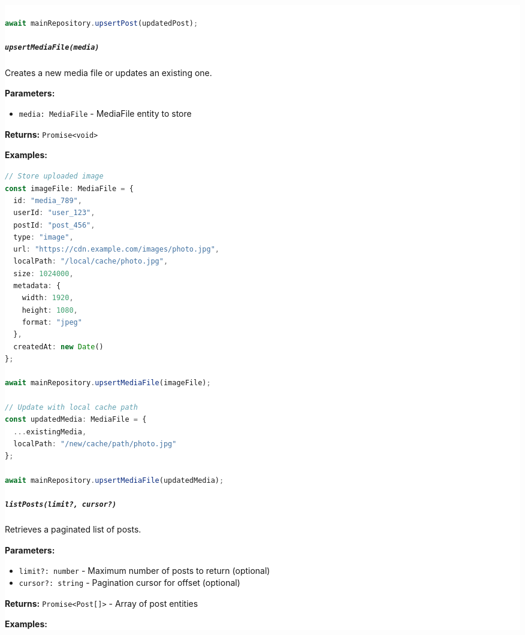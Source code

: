 ```typescript

await mainRepository.upsertPost(updatedPost);
```

##### `upsertMediaFile(media)`

Creates a new media file or updates an existing one.

**Parameters:**
- `media: MediaFile` - MediaFile entity to store

**Returns:** `Promise<void>`

**Examples:**

```typescript
// Store uploaded image
const imageFile: MediaFile = {
  id: "media_789",
  userId: "user_123",
  postId: "post_456",
  type: "image",
  url: "https://cdn.example.com/images/photo.jpg",
  localPath: "/local/cache/photo.jpg",
  size: 1024000,
  metadata: {
    width: 1920,
    height: 1080,
    format: "jpeg"
  },
  createdAt: new Date()
};

await mainRepository.upsertMediaFile(imageFile);

// Update with local cache path
const updatedMedia: MediaFile = {
  ...existingMedia,
  localPath: "/new/cache/path/photo.jpg"
};

await mainRepository.upsertMediaFile(updatedMedia);
```

##### `listPosts(limit?, cursor?)`

Retrieves a paginated list of posts.

**Parameters:**
- `limit?: number` - Maximum number of posts to return (optional)
- `cursor?: string` - Pagination cursor for offset (optional)

**Returns:** `Promise<Post[]>` - Array of post entities

**Examples:**
